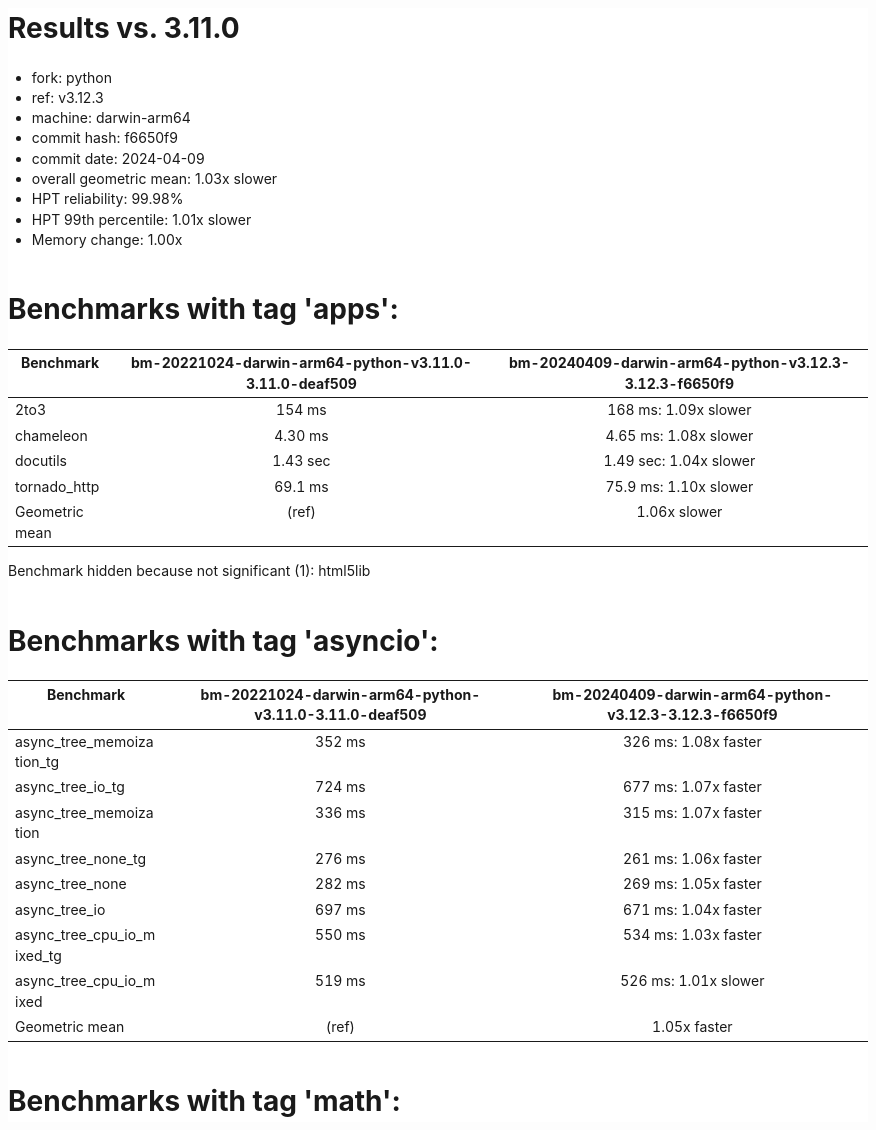 # Results vs. 3.11.0

- fork: python
- ref: v3.12.3
- machine: darwin-arm64
- commit hash: f6650f9
- commit date: 2024-04-09
- overall geometric mean: 1.03x slower
- HPT reliability: 99.98%
- HPT 99th percentile: 1.01x slower
- Memory change: 1.00x

Benchmarks with tag 'apps':
===========================

| Benchmark      | bm-20221024-darwin-arm64-python-v3.11.0-3.11.0-deaf509 | bm-20240409-darwin-arm64-python-v3.12.3-3.12.3-f6650f9 |
|----------------|:------------------------------------------------------:|:------------------------------------------------------:|
| 2to3           | 154 ms                                                 | 168 ms: 1.09x slower                                   |
| chameleon      | 4.30 ms                                                | 4.65 ms: 1.08x slower                                  |
| docutils       | 1.43 sec                                               | 1.49 sec: 1.04x slower                                 |
| tornado_http   | 69.1 ms                                                | 75.9 ms: 1.10x slower                                  |
| Geometric mean | (ref)                                                  | 1.06x slower                                           |

Benchmark hidden because not significant (1): html5lib

Benchmarks with tag 'asyncio':
==============================

| Benchmark                  | bm-20221024-darwin-arm64-python-v3.11.0-3.11.0-deaf509 | bm-20240409-darwin-arm64-python-v3.12.3-3.12.3-f6650f9 |
|----------------------------|:------------------------------------------------------:|:------------------------------------------------------:|
| async_tree_memoization_tg  | 352 ms                                                 | 326 ms: 1.08x faster                                   |
| async_tree_io_tg           | 724 ms                                                 | 677 ms: 1.07x faster                                   |
| async_tree_memoization     | 336 ms                                                 | 315 ms: 1.07x faster                                   |
| async_tree_none_tg         | 276 ms                                                 | 261 ms: 1.06x faster                                   |
| async_tree_none            | 282 ms                                                 | 269 ms: 1.05x faster                                   |
| async_tree_io              | 697 ms                                                 | 671 ms: 1.04x faster                                   |
| async_tree_cpu_io_mixed_tg | 550 ms                                                 | 534 ms: 1.03x faster                                   |
| async_tree_cpu_io_mixed    | 519 ms                                                 | 526 ms: 1.01x slower                                   |
| Geometric mean             | (ref)                                                  | 1.05x faster                                           |

Benchmarks with tag 'math':
===========================
